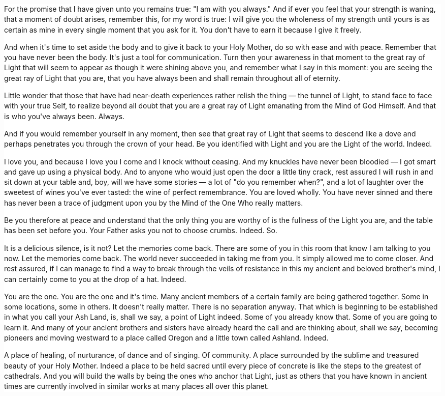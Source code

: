 For the promise that I have given unto you remains true: "I am with you
always." And if ever you feel that your strength is waning, that a moment of
doubt arises, remember this, for my word is true: I will give you the wholeness
of my strength until yours is as certain as mine in every single moment that
you ask for it. You don't have to earn it because I give it freely. 

And when it's time to set aside the body and to give it back to your Holy
Mother, do so with ease and with peace. Remember that you have never been the
body. It's just a tool for communication. Turn then your awareness in that
moment to the great ray of Light that will seem to appear as though it were
shining above you, and remember what I say in this moment: you are seeing the
great ray of Light that you are, that you have always been and shall remain
throughout all of eternity. 

Little wonder that those that have had near-death experiences rather relish the
thing — the tunnel of Light, to stand face to face with your true Self, to
realize beyond all doubt that you are a great ray of Light emanating from the
Mind of God Himself. And that is who you've always been. Always. 

And if you would remember yourself in any moment, then see that great ray of
Light that seems to descend like a dove and perhaps penetrates you through the
crown of your head. Be you identified with Light and you are the Light of the
world. Indeed. 

I love you, and because I love you I come and I knock without ceasing. And my
knuckles have never been bloodied — I got smart and gave up using a physical
body. And to anyone who would just open the door a little tiny crack, rest
assured I will rush in and sit down at your table and, boy, will we have some
stories — a lot of "do you remember when?", and a lot of laughter over the
sweetest of wines you've ever tasted: the wine of perfect remembrance. You are
loved wholly. You have never sinned and there has never been a trace of
judgment upon you by the Mind of the One Who really matters. 

Be you therefore at peace and understand that the only thing you are worthy of
is the fullness of the Light you are, and the table has been set before you.
Your Father asks you not to choose crumbs. Indeed. So. 

It is a delicious silence, is it not? Let the memories come back. There are
some of you in this room that know I am talking to you now. Let the memories
come back. The world never succeeded in taking me from you. It simply allowed
me to come closer. And rest assured, if I can manage to find a way to break
through the veils of resistance in this my ancient and beloved brother's mind,
I can certainly come to you at the drop of a hat. Indeed. 

You are the one. You are the one and it's time. Many ancient members of a
certain family are being gathered together. Some in some locations, some in
others. It doesn't really matter. There is no separation anyway. That which is
beginning to be established in what you call your Ash Land, is, shall we say, a
point of Light indeed. Some of you already know that. Some of you are going to
learn it. And many of your ancient brothers and sisters have already heard the
call and are thinking about, shall we say, becoming pioneers and moving
westward to a place called Oregon and a little town called Ashland. Indeed. 

A place of healing, of nurturance, of dance and of singing. Of community. A
place surrounded by the sublime and treasured beauty of your Holy Mother.
Indeed a place to be held sacred until every piece of concrete is like the
steps to the greatest of cathedrals. And you will build the walls by being the
ones who anchor that Light, just as others that you have known in ancient times
are currently involved in similar works at many places all over this planet. 
